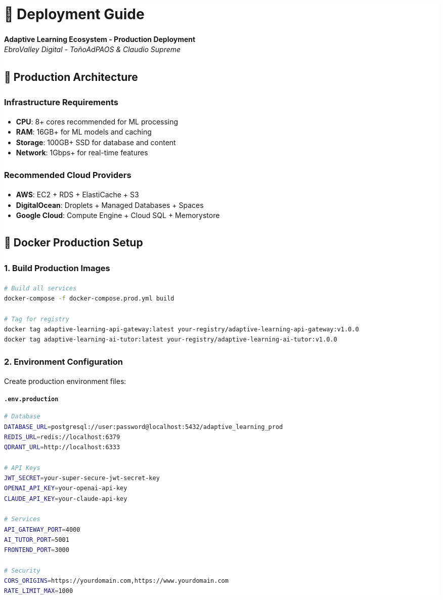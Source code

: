 # 🚀 Deployment Guide

**Adaptive Learning Ecosystem - Production Deployment**  
*EbroValley Digital - ToñoAdPAOS & Claudio Supreme*

## 🎯 Production Architecture

### Infrastructure Requirements
- **CPU**: 8+ cores recommended for ML processing
- **RAM**: 16GB+ for ML models and caching
- **Storage**: 100GB+ SSD for database and content
- **Network**: 1Gbps+ for real-time features

### Recommended Cloud Providers
- **AWS**: EC2 + RDS + ElastiCache + S3
- **DigitalOcean**: Droplets + Managed Databases + Spaces
- **Google Cloud**: Compute Engine + Cloud SQL + Memorystore

## 🐳 Docker Production Setup

### 1. Build Production Images
```bash
# Build all services
docker-compose -f docker-compose.prod.yml build

# Tag for registry
docker tag adaptive-learning-api-gateway:latest your-registry/adaptive-learning-api-gateway:v1.0.0
docker tag adaptive-learning-ai-tutor:latest your-registry/adaptive-learning-ai-tutor:v1.0.0
```

### 2. Environment Configuration
Create production environment files:

**`.env.production`**
```bash
# Database
DATABASE_URL=postgresql://user:password@localhost:5432/adaptive_learning_prod
REDIS_URL=redis://localhost:6379
QDRANT_URL=http://localhost:6333

# API Keys
JWT_SECRET=your-super-secure-jwt-secret-key
OPENAI_API_KEY=your-openai-api-key
CLAUDE_API_KEY=your-claude-api-key

# Services
API_GATEWAY_PORT=4000
AI_TUTOR_PORT=5001
FRONTEND_PORT=3000

# Security
CORS_ORIGINS=https://yourdomain.com,https://www.yourdomain.com
RATE_LIMIT_MAX=1000
```
